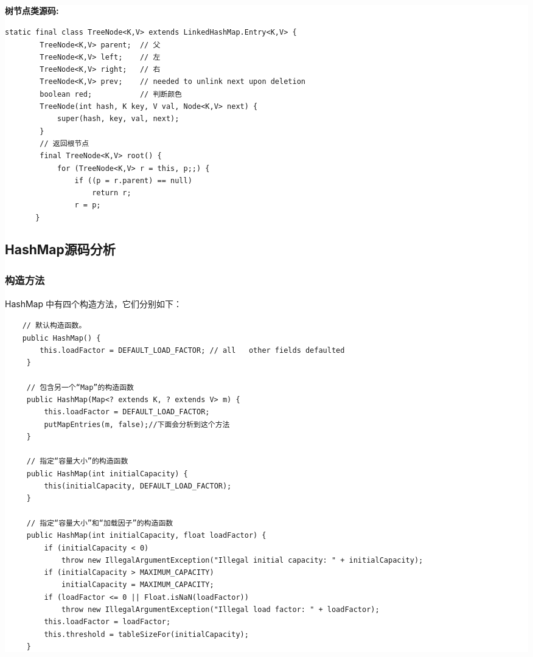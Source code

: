 **树节点类源码:**

```
static final class TreeNode<K,V> extends LinkedHashMap.Entry<K,V> {
        TreeNode<K,V> parent;  // 父
        TreeNode<K,V> left;    // 左
        TreeNode<K,V> right;   // 右
        TreeNode<K,V> prev;    // needed to unlink next upon deletion
        boolean red;           // 判断颜色
        TreeNode(int hash, K key, V val, Node<K,V> next) {
            super(hash, key, val, next);
        }
        // 返回根节点
        final TreeNode<K,V> root() {
            for (TreeNode<K,V> r = this, p;;) {
                if ((p = r.parent) == null)
                    return r;
                r = p;
       }
```

## HashMap源码分析

### 构造方法

HashMap 中有四个构造方法，它们分别如下：

```
    // 默认构造函数。
    public HashMap() {
        this.loadFactor = DEFAULT_LOAD_FACTOR; // all   other fields defaulted
     }
     
     // 包含另一个“Map”的构造函数
     public HashMap(Map<? extends K, ? extends V> m) {
         this.loadFactor = DEFAULT_LOAD_FACTOR;
         putMapEntries(m, false);//下面会分析到这个方法
     }
     
     // 指定“容量大小”的构造函数
     public HashMap(int initialCapacity) {
         this(initialCapacity, DEFAULT_LOAD_FACTOR);
     }
     
     // 指定“容量大小”和“加载因子”的构造函数
     public HashMap(int initialCapacity, float loadFactor) {
         if (initialCapacity < 0)
             throw new IllegalArgumentException("Illegal initial capacity: " + initialCapacity);
         if (initialCapacity > MAXIMUM_CAPACITY)
             initialCapacity = MAXIMUM_CAPACITY;
         if (loadFactor <= 0 || Float.isNaN(loadFactor))
             throw new IllegalArgumentException("Illegal load factor: " + loadFactor);
         this.loadFactor = loadFactor;
         this.threshold = tableSizeFor(initialCapacity);
     }
```
